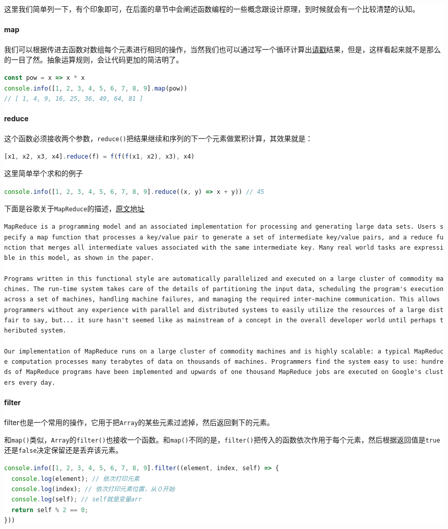 这里我们简单列一下，有个印象即可，在后面的章节中会阐述函数编程的一些概念跟设计原理，到时候就会有一个比较清楚的认知。

#### map

我们可以根据传进去函数对数组每个元素进行相同的操作，当然我们也可以通过写一个循环计算出[请戳](<https://egghead.io/courses/just-enough-functional-programming-in-javascript>)结果，但是，这样看起来就不是那么的一目了然。抽象运算规则，会让代码更加的简洁明了。

```js
const pow = x => x * x
console.info([1, 2, 3, 4, 5, 6, 7, 8, 9].map(pow)) 
// [ 1, 4, 9, 16, 25, 36, 49, 64, 81 ]
```

#### reduce

这个函数必须接收两个参数，`reduce()`把结果继续和序列的下一个元素做累积计算，其效果就是：

```js
[x1, x2, x3, x4].reduce(f) = f(f(f(x1, x2), x3), x4)
```

这里简单举个求和的例子

```js
console.info([1, 2, 3, 4, 5, 6, 7, 8, 9].reduce((x, y) => x + y)) // 45
```

下面是谷歌关于`MapReduce`的描述，[原文地址](<https://ai.google/research/pubs/pub62>)

```html
MapReduce is a programming model and an associated implementation for processing and generating large data sets. Users specify a map function that processes a key/value pair to generate a set of intermediate key/value pairs, and a reduce function that merges all intermediate values associated with the same intermediate key. Many real world tasks are expressible in this model, as shown in the paper.

Programs written in this functional style are automatically parallelized and executed on a large cluster of commodity machines. The run-time system takes care of the details of partitioning the input data, scheduling the program's execution across a set of machines, handling machine failures, and managing the required inter-machine communication. This allows programmers without any experience with parallel and distributed systems to easily utilize the resources of a large dist fair to say, but... it sure hasn't seemed like as mainstream of a concept in the overall developer world until perhaps theributed system.

Our implementation of MapReduce runs on a large cluster of commodity machines and is highly scalable: a typical MapReduce computation processes many terabytes of data on thousands of machines. Programmers find the system easy to use: hundreds of MapReduce programs have been implemented and upwards of one thousand MapReduce jobs are executed on Google's clusters every day.
```

#### filter

filter也是一个常用的操作，它用于把`Array`的某些元素过滤掉，然后返回剩下的元素。

和`map()`类似，`Array`的`filter()`也接收一个函数。和`map()`不同的是，`filter()`把传入的函数依次作用于每个元素，然后根据返回值是`true`还是`false`决定保留还是丢弃该元素。

```js
console.info([1, 2, 3, 4, 5, 6, 7, 8, 9].filter((element, index, self) => {
  console.log(element); // 依次打印元素
  console.log(index); // 依次打印元素位置，从０开始
  console.log(self); // self就是变量arr
  return self % 2 == 0;
}))
```
